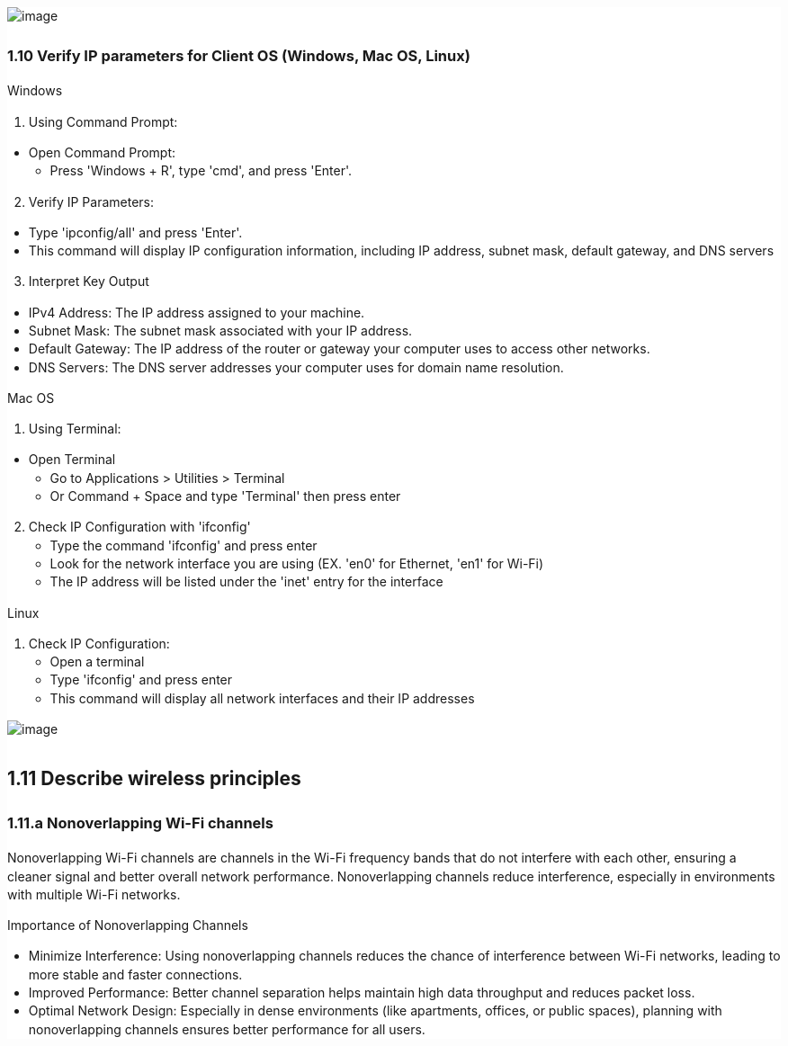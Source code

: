 <img width="730" alt="image" src="https://github.com/gober9/CCNA/assets/172049706/9c1619a5-d94b-48f0-b85b-ab542fabae26">
  
### 1.10 Verify IP parameters for Client OS (Windows, Mac OS, Linux)
Windows
1. Using Command Prompt:
- Open Command Prompt:
    - Press 'Windows + R', type 'cmd', and press 'Enter'.
2. Verify IP Parameters:
- Type 'ipconfig/all' and press 'Enter'.
- This command will display IP configuration information, including IP address, subnet mask, default gateway, and DNS servers
3. Interpret Key Output
- IPv4 Address: The IP address assigned to your machine.
- Subnet Mask: The subnet mask associated with your IP address.
- Default Gateway: The IP address of the router or gateway your computer uses to access other networks.
- DNS Servers: The DNS server addresses your computer uses for domain name resolution.

Mac OS
1. Using Terminal:
- Open Terminal
    - Go to Applications > Utilities > Terminal
    - Or Command + Space and type 'Terminal' then press enter
2. Check IP Configuration with 'ifconfig'
    - Type the command 'ifconfig' and press enter
    - Look for the network interface you are using (EX. 'en0' for Ethernet, 'en1' for Wi-Fi)
    - The IP address will be listed under the 'inet' entry for the interface

Linux
1. Check IP Configuration:
    - Open a terminal
    - Type 'ifconfig' and press enter
    - This command will display all network interfaces and their IP addresses
<img width="707" alt="image" src="https://github.com/gober9/CCNA/assets/172049706/abd34068-88dc-46b5-a04c-9107b0813a83">

## 1.11 Describe wireless principles
### 1.11.a Nonoverlapping Wi-Fi channels
Nonoverlapping Wi-Fi channels are channels in the Wi-Fi frequency bands that do not interfere with each other, ensuring a cleaner signal and better overall network performance. Nonoverlapping channels reduce interference, especially in environments with multiple Wi-Fi networks.

Importance of Nonoverlapping Channels
- Minimize Interference: Using nonoverlapping channels reduces the chance of interference between Wi-Fi networks, leading to more stable and faster connections.
- Improved Performance: Better channel separation helps maintain high data throughput and reduces packet loss.
- Optimal Network Design: Especially in dense environments (like apartments, offices, or public spaces), planning with nonoverlapping channels ensures better performance for all users.
